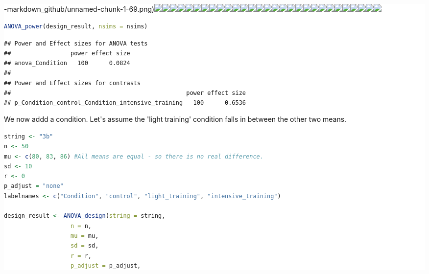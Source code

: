 -markdown_github/unnamed-chunk-1-69.png)![](4.5_power_for_design_variations_files/figure-markdown_github/unnamed-chunk-1-70.png)![](4.5_power_for_design_variations_files/figure-markdown_github/unnamed-chunk-1-71.png)![](4.5_power_for_design_variations_files/figure-markdown_github/unnamed-chunk-1-72.png)![](4.5_power_for_design_variations_files/figure-markdown_github/unnamed-chunk-1-73.png)![](4.5_power_for_design_variations_files/figure-markdown_github/unnamed-chunk-1-74.png)![](4.5_power_for_design_variations_files/figure-markdown_github/unnamed-chunk-1-75.png)![](4.5_power_for_design_variations_files/figure-markdown_github/unnamed-chunk-1-76.png)![](4.5_power_for_design_variations_files/figure-markdown_github/unnamed-chunk-1-77.png)![](4.5_power_for_design_variations_files/figure-markdown_github/unnamed-chunk-1-78.png)![](4.5_power_for_design_variations_files/figure-markdown_github/unnamed-chunk-1-79.png)![](4.5_power_for_design_variations_files/figure-markdown_github/unnamed-chunk-1-80.png)![](4.5_power_for_design_variations_files/figure-markdown_github/unnamed-chunk-1-81.png)![](4.5_power_for_design_variations_files/figure-markdown_github/unnamed-chunk-1-82.png)![](4.5_power_for_design_variations_files/figure-markdown_github/unnamed-chunk-1-83.png)![](4.5_power_for_design_variations_files/figure-markdown_github/unnamed-chunk-1-84.png)![](4.5_power_for_design_variations_files/figure-markdown_github/unnamed-chunk-1-85.png)![](4.5_power_for_design_variations_files/figure-markdown_github/unnamed-chunk-1-86.png)![](4.5_power_for_design_variations_files/figure-markdown_github/unnamed-chunk-1-87.png)![](4.5_power_for_design_variations_files/figure-markdown_github/unnamed-chunk-1-88.png)![](4.5_power_for_design_variations_files/figure-markdown_github/unnamed-chunk-1-89.png)![](4.5_power_for_design_variations_files/figure-markdown_github/unnamed-chunk-1-90.png)![](4.5_power_for_design_variations_files/figure-markdown_github/unnamed-chunk-1-91.png)![](4.5_power_for_design_variations_files/figure-markdown_github/unnamed-chunk-1-92.png)![](4.5_power_for_design_variations_files/figure-markdown_github/unnamed-chunk-1-93.png)![](4.5_power_for_design_variations_files/figure-markdown_github/unnamed-chunk-1-94.png)![](4.5_power_for_design_variations_files/figure-markdown_github/unnamed-chunk-1-95.png)![](4.5_power_for_design_variations_files/figure-markdown_github/unnamed-chunk-1-96.png)![](4.5_power_for_design_variations_files/figure-markdown_github/unnamed-chunk-1-97.png)![](4.5_power_for_design_variations_files/figure-markdown_github/unnamed-chunk-1-98.png)

``` r
ANOVA_power(design_result, nsims = nsims)
```

    ## Power and Effect sizes for ANOVA tests
    ##                 power effect size
    ## anova_Condition   100      0.0824
    ## 
    ## Power and Effect sizes for contrasts
    ##                                                  power effect size
    ## p_Condition_control_Condition_intensive_training   100      0.6536

We now addd a condition. Let's assume the 'light training' condition falls in between the other two means.

``` r
string <- "3b"
n <- 50
mu <- c(80, 83, 86) #All means are equal - so there is no real difference.
sd <- 10
r <- 0 
p_adjust = "none"
labelnames <- c("Condition", "control", "light_training", "intensive_training") 

design_result <- ANOVA_design(string = string,
                   n = n, 
                   mu = mu, 
                   sd = sd, 
                   r = r, 
                   p_adjust = p_adjust,
```